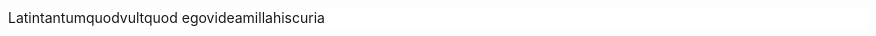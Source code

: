 <tr><th>Latin</th><td>tantum</td><td>quod</td><td>vult</td><td>quod ego</td><td>videam</td><td>illa</td><td>his</td><td>curia</td></tr>
